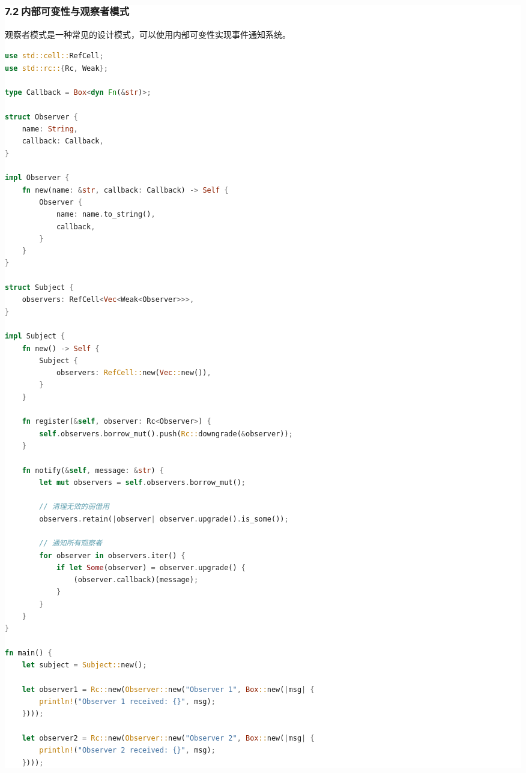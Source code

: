 ### 7.2 内部可变性与观察者模式

观察者模式是一种常见的设计模式，可以使用内部可变性实现事件通知系统。

```rust
use std::cell::RefCell;
use std::rc::{Rc, Weak};

type Callback = Box<dyn Fn(&str)>;

struct Observer {
    name: String,
    callback: Callback,
}

impl Observer {
    fn new(name: &str, callback: Callback) -> Self {
        Observer {
            name: name.to_string(),
            callback,
        }
    }
}

struct Subject {
    observers: RefCell<Vec<Weak<Observer>>>,
}

impl Subject {
    fn new() -> Self {
        Subject {
            observers: RefCell::new(Vec::new()),
        }
    }

    fn register(&self, observer: Rc<Observer>) {
        self.observers.borrow_mut().push(Rc::downgrade(&observer));
    }

    fn notify(&self, message: &str) {
        let mut observers = self.observers.borrow_mut();
        
        // 清理无效的弱借用
        observers.retain(|observer| observer.upgrade().is_some());
        
        // 通知所有观察者
        for observer in observers.iter() {
            if let Some(observer) = observer.upgrade() {
                (observer.callback)(message);
            }
        }
    }
}

fn main() {
    let subject = Subject::new();
    
    let observer1 = Rc::new(Observer::new("Observer 1", Box::new(|msg| {
        println!("Observer 1 received: {}", msg);
    })));
    
    let observer2 = Rc::new(Observer::new("Observer 2", Box::new(|msg| {
        println!("Observer 2 received: {}", msg);
    })));
```